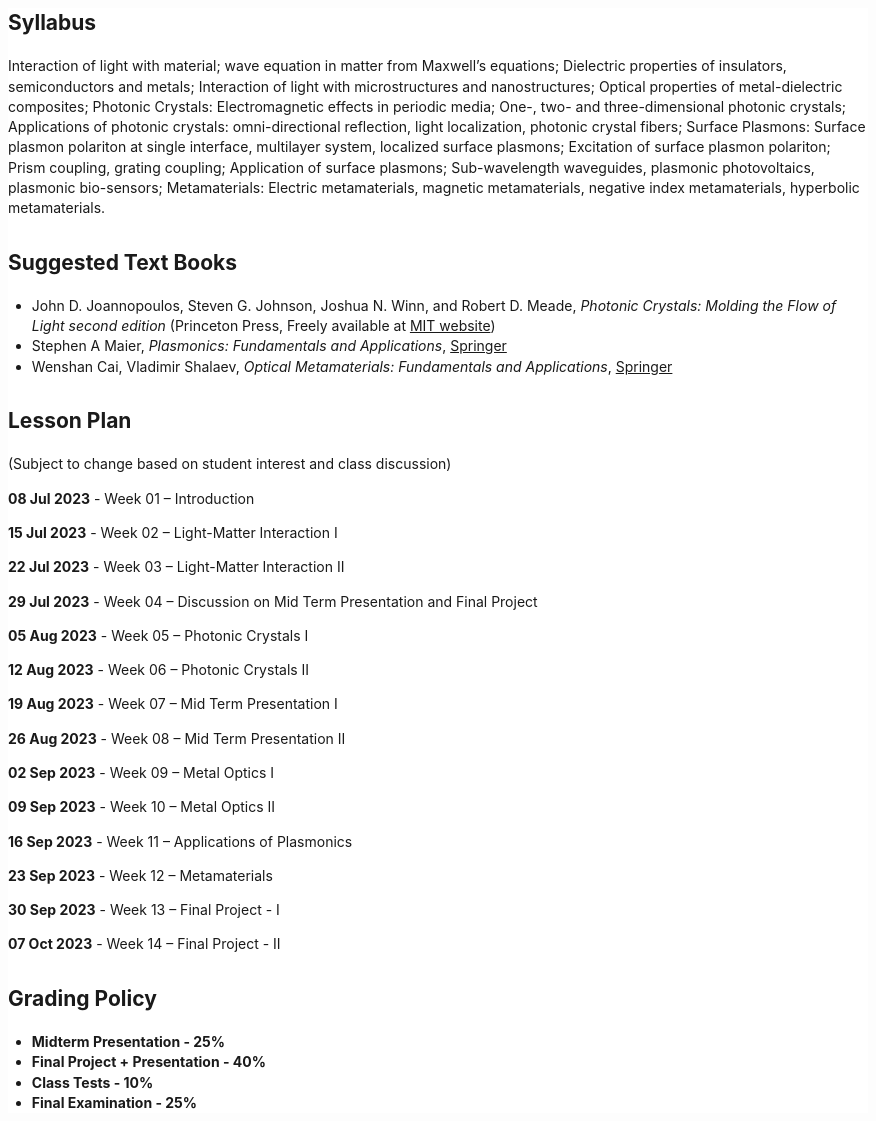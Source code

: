 ## Syllabus
Interaction of light with material; wave equation in matter from Maxwell’s equations; Dielectric properties of insulators, semiconductors and metals; Interaction of light with microstructures and nanostructures; Optical properties of metal-dielectric composites; Photonic Crystals: Electromagnetic effects in periodic media; One-, two- and three-dimensional photonic crystals; Applications of photonic crystals: omni-directional reflection, light localization, photonic crystal fibers; Surface Plasmons: Surface plasmon polariton at single interface, multilayer system, localized surface plasmons; Excitation of surface plasmon polariton; Prism coupling, grating coupling; Application of surface plasmons; Sub-wavelength waveguides, plasmonic photovoltaics, plasmonic bio-sensors; Metamaterials: Electric metamaterials, magnetic metamaterials, negative index metamaterials, hyperbolic metamaterials.  

## Suggested Text Books 

* John D. Joannopoulos, Steven G. Johnson, Joshua N. Winn, and Robert D. Meade, _Photonic Crystals: Molding the Flow of Light second edition_ (Princeton Press, Freely available at [MIT website](http://ab-initio.mit.edu/book/)) 
* Stephen A Maier, _Plasmonics: Fundamentals and Applications_, [Springer](https://link.springer.com/book/10.1007/0-387-37825-1)
* Wenshan Cai, Vladimir Shalaev, _Optical Metamaterials: Fundamentals and Applications_, [Springer](https://www.springer.com/gp/book/9781441911506)

## Lesson Plan 
(Subject to change based on student interest and class discussion) 

**08 Jul 2023** - Week 01 – Introduction  

**15 Jul 2023** - Week 02 – Light-Matter Interaction I 

**22 Jul 2023** - Week 03 – Light-Matter Interaction II  

**29 Jul 2023** - Week 04 – Discussion on Mid Term Presentation and Final Project 

**05 Aug 2023** - Week 05 – Photonic Crystals I     

**12 Aug 2023** - Week 06 – Photonic Crystals II

**19 Aug 2023** - Week 07 –  Mid Term Presentation I  

**26 Aug 2023** - Week 08 – Mid Term Presentation II  

**02 Sep 2023** - Week 09 – Metal Optics I  

**09 Sep 2023** - Week 10 – Metal Optics II 

**16 Sep 2023** - Week 11 – Applications of Plasmonics 

**23 Sep 2023** - Week 12 – Metamaterials  

**30 Sep 2023** - Week 13 – Final Project - I 

**07 Oct 2023** - Week 14 – Final Project - II 

## Grading Policy
* **Midterm Presentation - 25%** 
* **Final Project + Presentation - 40%** 
* **Class Tests - 10%** 
* **Final Examination - 25%** 
